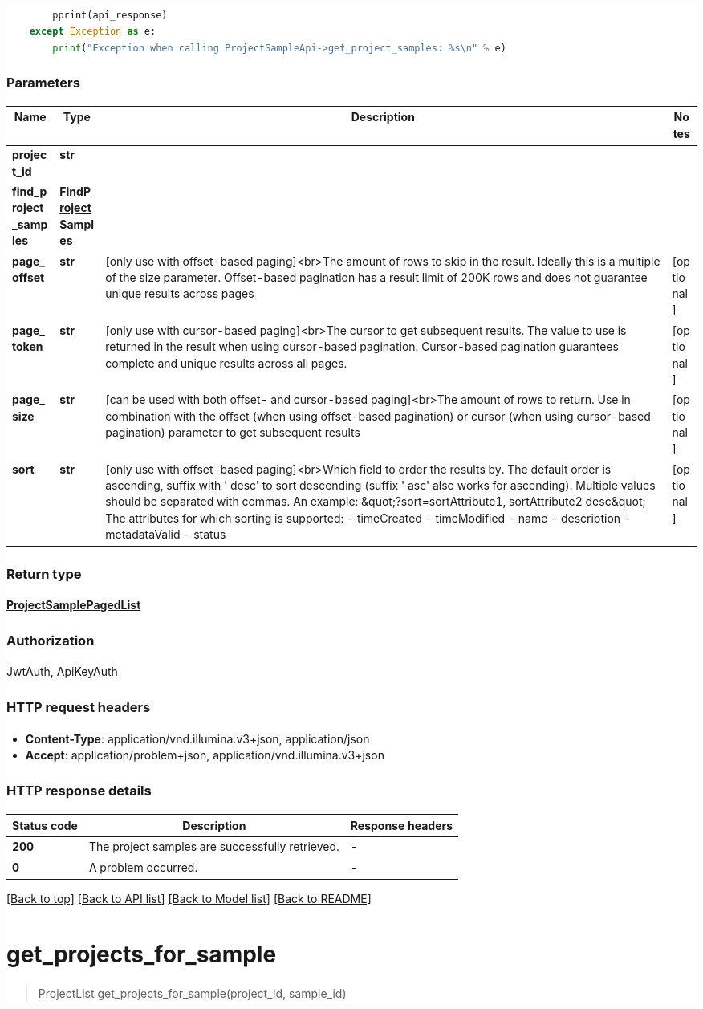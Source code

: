 ```python
        pprint(api_response)
    except Exception as e:
        print("Exception when calling ProjectSampleApi->get_project_samples: %s\n" % e)
```



### Parameters


Name | Type | Description  | Notes
------------- | ------------- | ------------- | -------------
 **project_id** | **str**|  | 
 **find_project_samples** | [**FindProjectSamples**](FindProjectSamples.md)|  | 
 **page_offset** | **str**| [only use with offset-based paging]&lt;br&gt;The amount of rows to skip in the result. Ideally this is a multiple of the size parameter. Offset-based pagination has a result limit of 200K rows and does not guarantee unique results across pages | [optional] 
 **page_token** | **str**| [only use with cursor-based paging]&lt;br&gt;The cursor to get subsequent results. The value to use is returned in the result when using cursor-based pagination. Cursor-based pagination guarantees complete and unique results across all pages. | [optional] 
 **page_size** | **str**| [can be used with both offset- and cursor-based paging]&lt;br&gt;The amount of rows to return. Use in combination with the offset (when using offset-based pagination) or cursor (when using cursor-based pagination) parameter to get subsequent results | [optional] 
 **sort** | **str**| [only use with offset-based paging]&lt;br&gt;Which field to order the results by. The default order is ascending, suffix with &#39; desc&#39; to sort descending (suffix &#39; asc&#39; also works for ascending). Multiple values should be separated with commas. An example: \&quot;?sort&#x3D;sortAttribute1, sortAttribute2 desc\&quot; The attributes for which sorting is supported: - timeCreated - timeModified - name - description - metadataValid - status | [optional] 

### Return type

[**ProjectSamplePagedList**](ProjectSamplePagedList.md)

### Authorization

[JwtAuth](../README.md#JwtAuth), [ApiKeyAuth](../README.md#ApiKeyAuth)

### HTTP request headers

 - **Content-Type**: application/vnd.illumina.v3+json, application/json
 - **Accept**: application/problem+json, application/vnd.illumina.v3+json

### HTTP response details

| Status code | Description | Response headers |
|-------------|-------------|------------------|
**200** | The project samples are successfully retrieved. |  -  |
**0** | A problem occurred. |  -  |

[[Back to top]](#) [[Back to API list]](../README.md#documentation-for-api-endpoints) [[Back to Model list]](../README.md#documentation-for-models) [[Back to README]](../README.md)

# **get_projects_for_sample**
> ProjectList get_projects_for_sample(project_id, sample_id)

